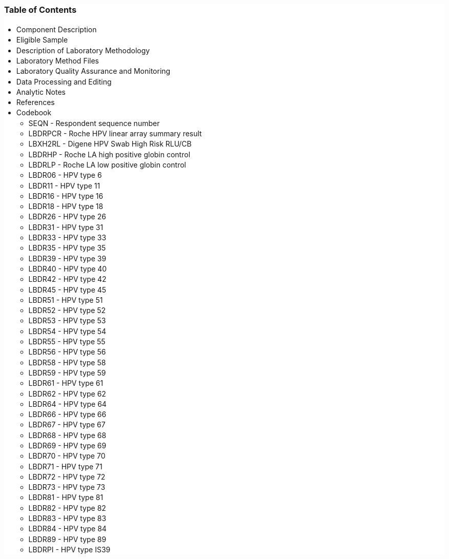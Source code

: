 ### Table of Contents

  * Component Description
  * Eligible Sample
  * Description of Laboratory Methodology
  * Laboratory Method Files
  * Laboratory Quality Assurance and Monitoring
  * Data Processing and Editing
  * Analytic Notes
  * References
  * Codebook
    * SEQN - Respondent sequence number
    * LBDRPCR - Roche HPV linear array summary result
    * LBXH2RL - Digene HPV Swab High Risk RLU/CB
    * LBDRHP - Roche LA high positive globin control
    * LBDRLP - Roche LA low positive globin control
    * LBDR06 - HPV type 6
    * LBDR11 - HPV type 11
    * LBDR16 - HPV type 16
    * LBDR18 - HPV type 18
    * LBDR26 - HPV type 26
    * LBDR31 - HPV type 31
    * LBDR33 - HPV type 33
    * LBDR35 - HPV type 35
    * LBDR39 - HPV type 39
    * LBDR40 - HPV type 40
    * LBDR42 - HPV type 42
    * LBDR45 - HPV type 45
    * LBDR51 - HPV type 51
    * LBDR52 - HPV type 52
    * LBDR53 - HPV type 53
    * LBDR54 - HPV type 54
    * LBDR55 - HPV type 55
    * LBDR56 - HPV type 56
    * LBDR58 - HPV type 58
    * LBDR59 - HPV type 59
    * LBDR61 - HPV type 61
    * LBDR62 - HPV type 62
    * LBDR64 - HPV type 64
    * LBDR66 - HPV type 66
    * LBDR67 - HPV type 67
    * LBDR68 - HPV type 68
    * LBDR69 - HPV type 69
    * LBDR70 - HPV type 70
    * LBDR71 - HPV type 71
    * LBDR72 - HPV type 72
    * LBDR73 - HPV type 73
    * LBDR81 - HPV type 81
    * LBDR82 - HPV type 82
    * LBDR83 - HPV type 83
    * LBDR84 - HPV type 84
    * LBDR89 - HPV type 89
    * LBDRPI - HPV type IS39
